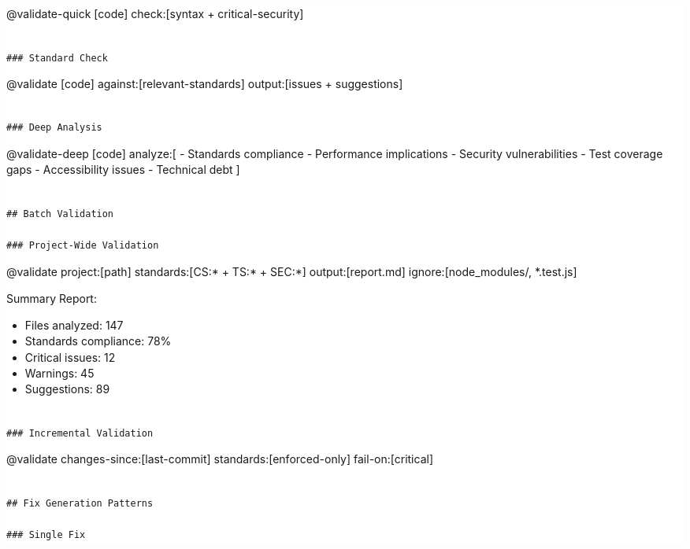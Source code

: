 @validate-quick [code] check:[syntax + critical-security]

```

### Standard Check
```

@validate [code] against:[relevant-standards] output:[issues + suggestions]

```

### Deep Analysis
```

@validate-deep [code] analyze:[
    - Standards compliance
    - Performance implications
    - Security vulnerabilities
    - Test coverage gaps
    - Accessibility issues
    - Technical debt
]

```

## Batch Validation

### Project-Wide Validation
```

@validate project:[path]
    standards:[CS:* + TS:* + SEC:*]
    output:[report.md]
    ignore:[node_modules/, *.test.js]

Summary Report:

- Files analyzed: 147
- Standards compliance: 78%
- Critical issues: 12
- Warnings: 45
- Suggestions: 89

```

### Incremental Validation
```

@validate changes-since:[last-commit]
    standards:[enforced-only]
    fail-on:[critical]

```

## Fix Generation Patterns

### Single Fix
```
